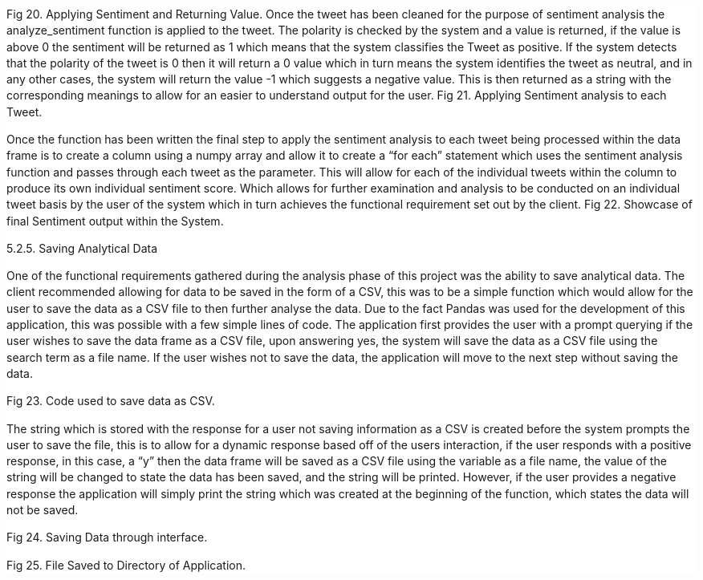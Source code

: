 
Fig 20. Applying Sentiment and Returning Value.
Once the tweet has been cleaned for the purpose of sentiment analysis the analyze_sentiment function is applied to the tweet. The polarity is checked by the system and a value is returned, if the value is above 0 the sentiment will be returned as 1 which means that the system classifies the Tweet as positive. If the system detects that the polarity of the tweet is 0 then it will return a 0 value which in turn means the system identifies the tweet as neutral, and in any other cases, the system will return the value -1 which suggests a negative value. This is then returned as a string with the corresponding meanings to allow for an easier to understand output for the user. 
Fig 21. Applying Sentiment analysis to each Tweet.

Once the function has been written the final step to apply the sentiment analysis to each tweet being processed within the data frame is to create a column using a numpy array and allow it to create a “for each” statement which uses the sentiment analysis function and passes through each tweet as the parameter. This will allow for each of the individual tweets within the column to produce its own individual sentiment score. Which allows for further examination and analysis to be conducted on an individual tweet basis by the user of the system which in turn achieves the functional requirement set out by the client. 
Fig 22. Showcase of final Sentiment output within the System.

5.2.5.	Saving Analytical Data

One of the functional requirements gathered during the analysis phase of this project was the ability to save analytical data. The client recommended allowing for data to be saved in the form of a CSV, this was to be a simple function which would allow for the user to save the data as a CSV file to then further analyse the data. Due to the fact Pandas was used for the development of this application, this was possible with a few simple lines of code. The application first provides the user with a prompt querying if the user wishes to save the data frame as a CSV file, upon answering yes, the system will save the data as a CSV file using the search term as a file name. If the user wishes not to save the data, the application will move to the next step without saving the data. 

Fig 23. Code used to save data as CSV.

The string which is stored with the response for a user not saving information as a CSV is created before the system prompts the user to save the file, this is to allow for a dynamic response based off of the users interaction, if the user responds with a positive response, in this case, a “y” then the data frame will be saved as a CSV file using the variable as a file name, the value of the string will be changed to state the data has been saved, and the string will be printed. However, if the user provides a negative response the application will simply print the string which was created at the beginning of the function, which states the data will not be saved.










Fig 24. Saving Data through interface.






Fig 25. File Saved to Directory of Application.




